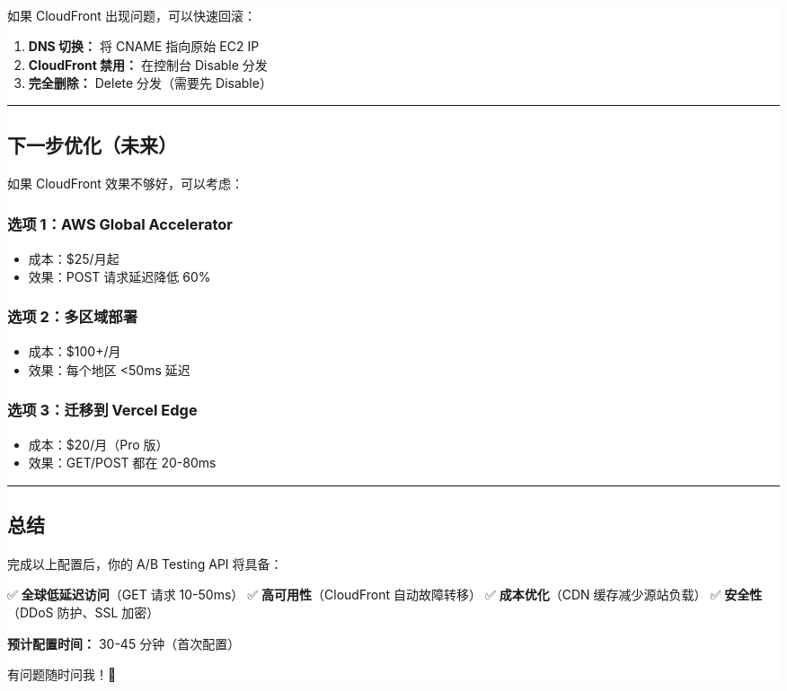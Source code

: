 如果 CloudFront 出现问题，可以快速回滚：

1. **DNS 切换：** 将 CNAME 指向原始 EC2 IP
2. **CloudFront 禁用：** 在控制台 Disable 分发
3. **完全删除：** Delete 分发（需要先 Disable）

---

## 下一步优化（未来）

如果 CloudFront 效果不够好，可以考虑：

### 选项 1：AWS Global Accelerator
- 成本：$25/月起
- 效果：POST 请求延迟降低 60%

### 选项 2：多区域部署
- 成本：$100+/月
- 效果：每个地区 <50ms 延迟

### 选项 3：迁移到 Vercel Edge
- 成本：$20/月（Pro 版）
- 效果：GET/POST 都在 20-80ms

---

## 总结

完成以上配置后，你的 A/B Testing API 将具备：

✅ **全球低延迟访问**（GET 请求 10-50ms）
✅ **高可用性**（CloudFront 自动故障转移）
✅ **成本优化**（CDN 缓存减少源站负载）
✅ **安全性**（DDoS 防护、SSL 加密）

**预计配置时间：** 30-45 分钟（首次配置）

有问题随时问我！🚀

